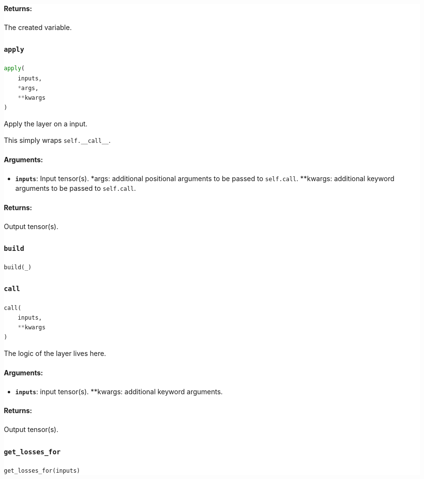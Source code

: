 
#### Returns:

  The created variable.

<h3 id="apply"><code>apply</code></h3>

``` python
apply(
    inputs,
    *args,
    **kwargs
)
```

Apply the layer on a input.

This simply wraps `self.__call__`.

#### Arguments:

* <b>`inputs`</b>: Input tensor(s).
  *args: additional positional arguments to be passed to `self.call`.
  **kwargs: additional keyword arguments to be passed to `self.call`.


#### Returns:

  Output tensor(s).

<h3 id="build"><code>build</code></h3>

``` python
build(_)
```



<h3 id="call"><code>call</code></h3>

``` python
call(
    inputs,
    **kwargs
)
```

The logic of the layer lives here.

#### Arguments:

* <b>`inputs`</b>: input tensor(s).
 **kwargs: additional keyword arguments.


#### Returns:

  Output tensor(s).

<h3 id="get_losses_for"><code>get_losses_for</code></h3>

``` python
get_losses_for(inputs)
```
